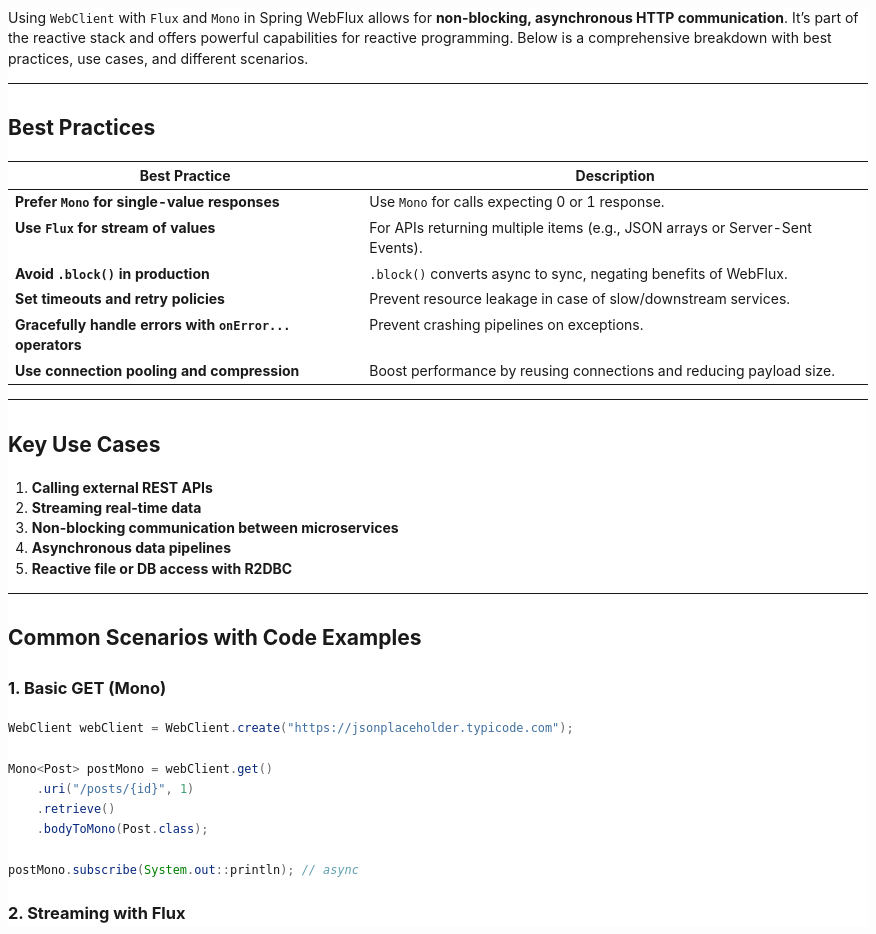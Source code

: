 Using `WebClient` with `Flux` and `Mono` in Spring WebFlux allows for **non-blocking, asynchronous HTTP communication**. It’s part of the reactive stack and offers powerful capabilities for reactive programming. Below is a comprehensive breakdown with best practices, use cases, and different scenarios.

---

## **Best Practices**

| Best Practice | Description |
|---------------|-------------|
| **Prefer `Mono` for single-value responses** | Use `Mono` for calls expecting 0 or 1 response. |
| **Use `Flux` for stream of values** | For APIs returning multiple items (e.g., JSON arrays or Server-Sent Events). |
| **Avoid `.block()` in production** | `.block()` converts async to sync, negating benefits of WebFlux. |
| **Set timeouts and retry policies** | Prevent resource leakage in case of slow/downstream services. |
| **Gracefully handle errors with `onError...` operators** | Prevent crashing pipelines on exceptions. |
| **Use connection pooling and compression** | Boost performance by reusing connections and reducing payload size. |

---

## **Key Use Cases**

1. **Calling external REST APIs**
2. **Streaming real-time data**
3. **Non-blocking communication between microservices**
4. **Asynchronous data pipelines**
5. **Reactive file or DB access with R2DBC**

---

## **Common Scenarios with Code Examples**

### **1. Basic GET (Mono)**

```java
WebClient webClient = WebClient.create("https://jsonplaceholder.typicode.com");

Mono<Post> postMono = webClient.get()
    .uri("/posts/{id}", 1)
    .retrieve()
    .bodyToMono(Post.class);

postMono.subscribe(System.out::println); // async
```

### **2. Streaming with Flux**
